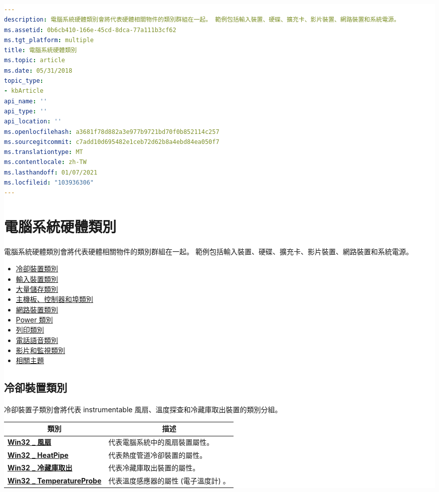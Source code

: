 ```yaml
---
description: 電腦系統硬體類別會將代表硬體相關物件的類別群組在一起。 範例包括輸入裝置、硬碟、擴充卡、影片裝置、網路裝置和系統電源。
ms.assetid: 0b6cb410-166e-45cd-8dca-77a111b3cf62
ms.tgt_platform: multiple
title: 電腦系統硬體類別
ms.topic: article
ms.date: 05/31/2018
topic_type:
- kbArticle
api_name: ''
api_type: ''
api_location: ''
ms.openlocfilehash: a3681f78d882a3e977b9721bd70f0b852114c257
ms.sourcegitcommit: c7add10d695482e1ceb72d62b8a4ebd84ea050f7
ms.translationtype: MT
ms.contentlocale: zh-TW
ms.lasthandoff: 01/07/2021
ms.locfileid: "103936306"
---
```

# <a name="computer-system-hardware-classes"></a>電腦系統硬體類別

電腦系統硬體類別會將代表硬體相關物件的類別群組在一起。 範例包括輸入裝置、硬碟、擴充卡、影片裝置、網路裝置和系統電源。

-   [冷卻裝置類別](#cooling-device-classes)
-   [輸入裝置類別](#input-device-classes)
-   [大量儲存類別](#mass-storage-classes)
-   [主機板、控制器和埠類別](#motherboard-controller-and-port-classes)
-   [網路裝置類別](#networking-device-classes)
-   [Power 類別](#power-classes)
-   [列印類別](#printing-classes)
-   [電話語音類別](#telephony-classes)
-   [影片和監視類別](#video-and-monitor-classes)
-   [相關主題](#related-topics)

## <a name="cooling-device-classes"></a>冷卻裝置類別

冷卻裝置子類別會將代表 instrumentable 風扇、溫度探查和冷藏庫取出裝置的類別分組。



| 類別                                                     | 描述                                                                 |
|-----------------------------------------------------------|-----------------------------------------------------------------------------|
| [**Win32 \_ 風扇**](win32-fan.md)                           | 代表電腦系統中的風扇裝置屬性。           |
| [**Win32 \_ HeatPipe**](win32-heatpipe.md)                 | 代表熱度管道冷卻裝置的屬性。                    |
| [**Win32 \_ 冷藏庫取出**](win32-refrigeration.md)       | 代表冷藏庫取出裝置的屬性。                        |
| [**Win32 \_ TemperatureProbe**](win32-temperatureprobe.md) | 代表溫度感應器的屬性 (電子溫度計) 。 |
